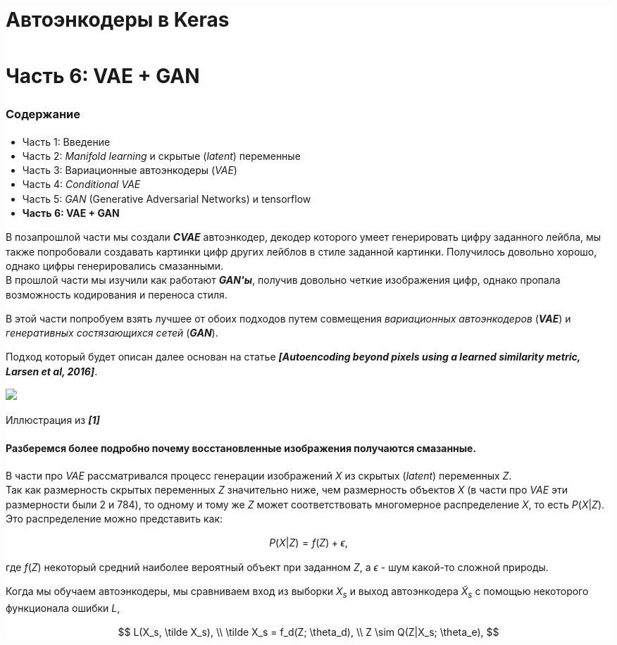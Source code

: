 
# Автоэнкодеры в Keras


# Часть 6: VAE + GAN

### Содержание

* Часть 1: Введение
* Часть 2: *Manifold learning* и скрытые (*latent*) переменные
* Часть 3: Вариационные автоэнкодеры (*VAE*)
* Часть 4: *Conditional VAE*
* Часть 5: *GAN* (Generative Adversarial Networks) и tensorflow
* **Часть 6: VAE + GAN**



В позапрошлой части мы создали ***CVAE*** автоэнкодер, декодер которого умеет генерировать цифру заданного лейбла, мы также попробовали создавать картинки цифр других лейблов в стиле заданной картинки. Получилось довольно хорошо, однако цифры генерировались смазанными.  
В прошлой части мы изучили как работают ***GAN'ы***, получив довольно четкие изображения цифр, однако пропала возможность кодирования и переноса стиля.

В этой части попробуем взять лучшее от обоих подходов путем совмещения *вариационных автоэнкодеров* (***VAE***) и *генеративных состязающихся сетей* (***GAN***). 

Подход который будет описан далее основан на статье ***[Autoencoding beyond pixels using a learned similarity metric, Larsen et al, 2016]***.

![](https://habrastorage.org/web/7a1/8db/d39/7a18dbd3969048c2b085cc707e539f0c.png)

Иллюстрация из ***[1]***  


#### Разберемся более подробно почему восстановленные изображения получаются смазанные.  
В части про *VAE* рассматривался процесс генерации изображений $X$ из скрытых (*latent*) переменных $Z$.   
Так как размерность скрытых переменных $Z$ значительно ниже, чем размерность объектов $X$ (в части про *VAE* эти размерности были 2 и 784), то одному и тому же $Z$ может соответствовать многомерное распределение $X$, то есть $P(X|Z)$. Это распределение можно представить как:

$$
P(X|Z) = f(Z) + \epsilon,
$$

где $f(Z)$ некоторый средний наиболее вероятный объект при заданном $Z$, а $\epsilon$ - шум какой-то сложной природы.

Когда мы обучаем автоэнкодеры, мы сравниваем вход из выборки $X_s$ и выход автоэнкодера $\tilde X_s$ с помощью некоторого функционала ошибки $L$,

$$
L(X_s, \tilde X_s), \\
\tilde X_s = f_d(Z; \theta_d), \\
Z \sim Q(Z|X_s; \theta_e),
$$

